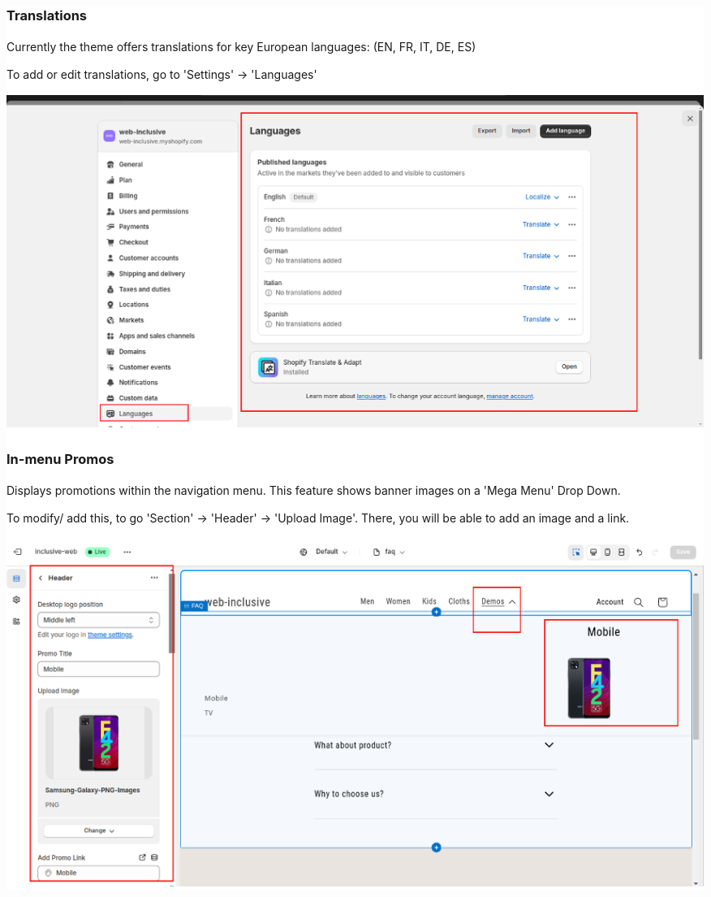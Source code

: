 ### Translations

Currently the theme offers translations for key European languages: (EN, FR, IT, DE, ES)

To add or edit translations, go to 'Settings' -> 'Languages'

![Alt](images/translations.png)

### In-menu Promos

Displays promotions within the navigation menu. This feature shows banner images on a 'Mega Menu' Drop Down.

To modify/ add this, to go 'Section' -> 'Header' -> 'Upload Image'. There, you will be able to add an image and a link.

![Alt](images/in-menu-promos.png)
